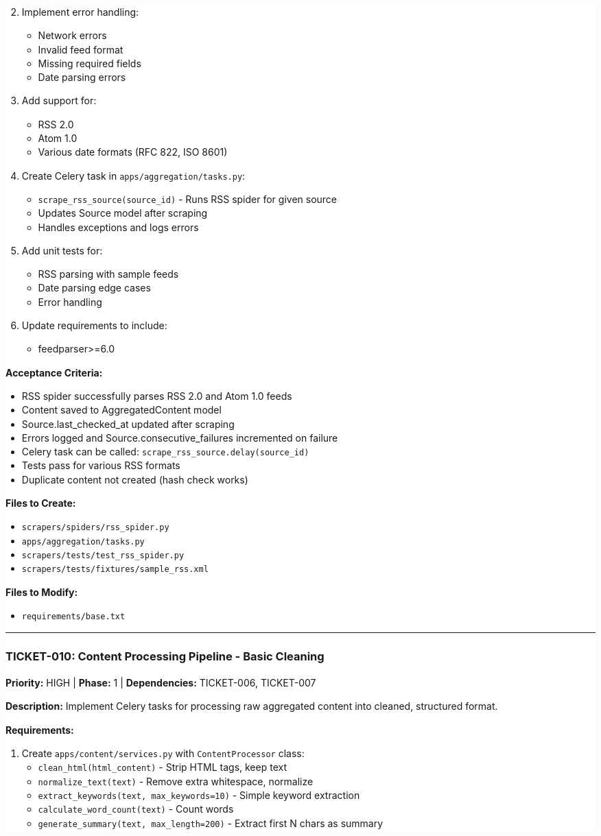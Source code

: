 2. Implement error handling:
   - Network errors
   - Invalid feed format
   - Missing required fields
   - Date parsing errors

3. Add support for:
   - RSS 2.0
   - Atom 1.0
   - Various date formats (RFC 822, ISO 8601)

4. Create Celery task in `apps/aggregation/tasks.py`:
   - `scrape_rss_source(source_id)` - Runs RSS spider for given source
   - Updates Source model after scraping
   - Handles exceptions and logs errors

5. Add unit tests for:
   - RSS parsing with sample feeds
   - Date parsing edge cases
   - Error handling

6. Update requirements to include:
   - feedparser>=6.0

**Acceptance Criteria:**
- RSS spider successfully parses RSS 2.0 and Atom 1.0 feeds
- Content saved to AggregatedContent model
- Source.last_checked_at updated after scraping
- Errors logged and Source.consecutive_failures incremented on failure
- Celery task can be called: `scrape_rss_source.delay(source_id)`
- Tests pass for various RSS formats
- Duplicate content not created (hash check works)

**Files to Create:**
- `scrapers/spiders/rss_spider.py`
- `apps/aggregation/tasks.py`
- `scrapers/tests/test_rss_spider.py`
- `scrapers/tests/fixtures/sample_rss.xml`

**Files to Modify:**
- `requirements/base.txt`

---

### TICKET-010: Content Processing Pipeline - Basic Cleaning
**Priority:** HIGH | **Phase:** 1 | **Dependencies:** TICKET-006, TICKET-007

**Description:**
Implement Celery tasks for processing raw aggregated content into cleaned, structured format.

**Requirements:**
1. Create `apps/content/services.py` with `ContentProcessor` class:
   - `clean_html(html_content)` - Strip HTML tags, keep text
   - `normalize_text(text)` - Remove extra whitespace, normalize
   - `extract_keywords(text, max_keywords=10)` - Simple keyword extraction
   - `calculate_word_count(text)` - Count words
   - `generate_summary(text, max_length=200)` - Extract first N chars as summary
